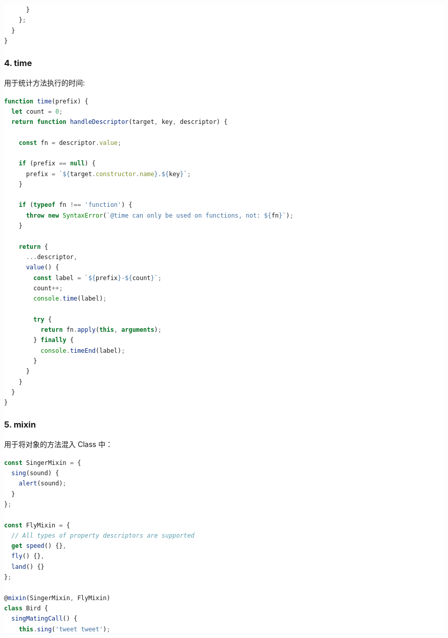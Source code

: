 ```js
      }
    };
  }
}
```

### 4. time

用于统计方法执行的时间:

```js
function time(prefix) {
  let count = 0;
  return function handleDescriptor(target, key, descriptor) {

    const fn = descriptor.value;

    if (prefix == null) {
      prefix = `${target.constructor.name}.${key}`;
    }

    if (typeof fn !== 'function') {
      throw new SyntaxError(`@time can only be used on functions, not: ${fn}`);
    }

    return {
      ...descriptor,
      value() {
        const label = `${prefix}-${count}`;
        count++;
        console.time(label);

        try {
          return fn.apply(this, arguments);
        } finally {
          console.timeEnd(label);
        }
      }
    }
  }
}
```

### 5. mixin

用于将对象的方法混入 Class 中：

```js
const SingerMixin = {
  sing(sound) {
    alert(sound);
  }
};

const FlyMixin = {
  // All types of property descriptors are supported
  get speed() {},
  fly() {},
  land() {}
};

@mixin(SingerMixin, FlyMixin)
class Bird {
  singMatingCall() {
    this.sing('tweet tweet');
```